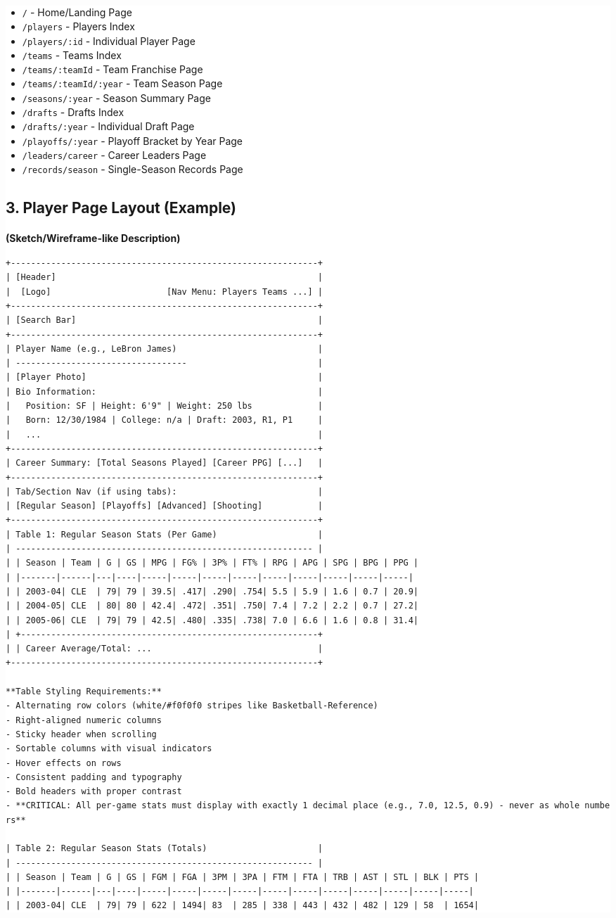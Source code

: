 *   `/` - Home/Landing Page
*   `/players` - Players Index
*   `/players/:id` - Individual Player Page
*   `/teams` - Teams Index
*   `/teams/:teamId` - Team Franchise Page
*   `/teams/:teamId/:year` - Team Season Page
*   `/seasons/:year` - Season Summary Page
*   `/drafts` - Drafts Index
*   `/drafts/:year` - Individual Draft Page
*   `/playoffs/:year` - Playoff Bracket by Year Page
*   `/leaders/career` - Career Leaders Page
*   `/records/season` - Single-Season Records Page

## 3. Player Page Layout (Example)

**(Sketch/Wireframe-like Description)**

```
+-------------------------------------------------------------+
| [Header]                                                    |
|  [Logo]                       [Nav Menu: Players Teams ...] |
+-------------------------------------------------------------+
| [Search Bar]                                                |
+-------------------------------------------------------------+
| Player Name (e.g., LeBron James)                            |
| ----------------------------------                          |
| [Player Photo]                                              |
| Bio Information:                                            |
|   Position: SF | Height: 6'9" | Weight: 250 lbs             |
|   Born: 12/30/1984 | College: n/a | Draft: 2003, R1, P1     |
|   ...                                                       |
+-------------------------------------------------------------+
| Career Summary: [Total Seasons Played] [Career PPG] [...]   |
+-------------------------------------------------------------+
| Tab/Section Nav (if using tabs):                            |
| [Regular Season] [Playoffs] [Advanced] [Shooting]           |
+-------------------------------------------------------------+
| Table 1: Regular Season Stats (Per Game)                    |
| ----------------------------------------------------------- |
| | Season | Team | G | GS | MPG | FG% | 3P% | FT% | RPG | APG | SPG | BPG | PPG |
| |-------|------|---|----|-----|-----|-----|-----|-----|-----|-----|-----|-----|
| | 2003-04| CLE  | 79| 79 | 39.5| .417| .290| .754| 5.5 | 5.9 | 1.6 | 0.7 | 20.9|
| | 2004-05| CLE  | 80| 80 | 42.4| .472| .351| .750| 7.4 | 7.2 | 2.2 | 0.7 | 27.2|
| | 2005-06| CLE  | 79| 79 | 42.5| .480| .335| .738| 7.0 | 6.6 | 1.6 | 0.8 | 31.4|
| +-----------------------------------------------------------+
| | Career Average/Total: ...                                 |
+-------------------------------------------------------------+

**Table Styling Requirements:**
- Alternating row colors (white/#f0f0f0 stripes like Basketball-Reference)
- Right-aligned numeric columns
- Sticky header when scrolling
- Sortable columns with visual indicators
- Hover effects on rows
- Consistent padding and typography
- Bold headers with proper contrast
- **CRITICAL: All per-game stats must display with exactly 1 decimal place (e.g., 7.0, 12.5, 0.9) - never as whole numbers**

| Table 2: Regular Season Stats (Totals)                      |
| ----------------------------------------------------------- |
| | Season | Team | G | GS | FGM | FGA | 3PM | 3PA | FTM | FTA | TRB | AST | STL | BLK | PTS |
| |-------|------|---|----|-----|-----|-----|-----|-----|-----|-----|-----|-----|-----|-----|
| | 2003-04| CLE  | 79| 79 | 622 | 1494| 83  | 285 | 338 | 443 | 432 | 482 | 129 | 58  | 1654|
```